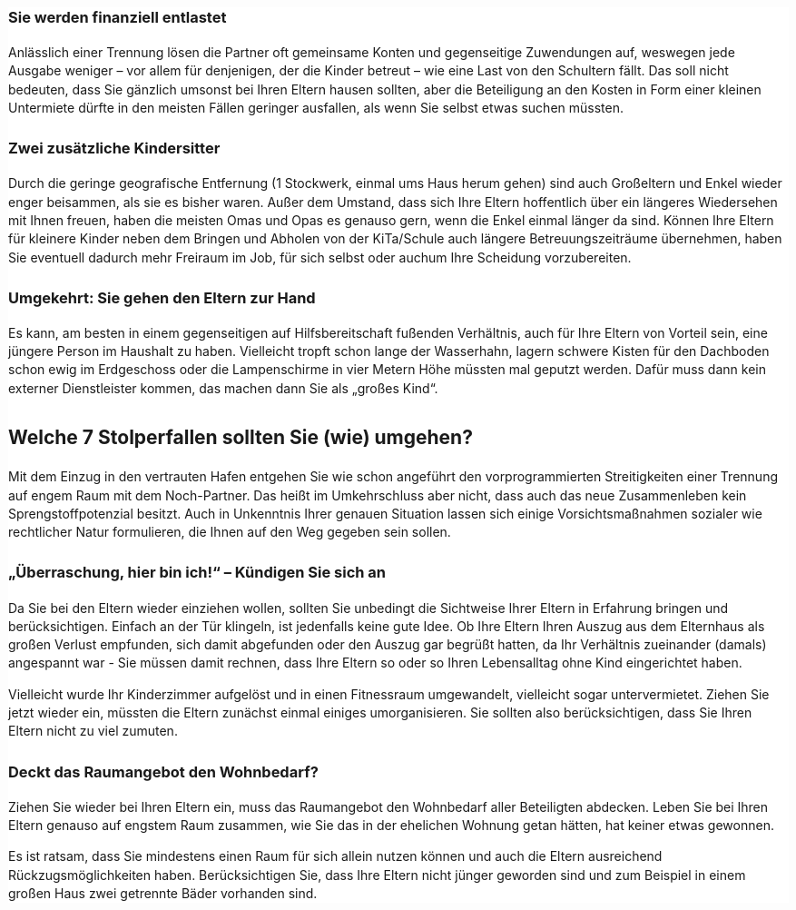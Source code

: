 ### Sie werden finanziell entlastet

Anlässlich einer Trennung lösen die Partner oft gemeinsame Konten und gegenseitige Zuwendungen auf, weswegen jede Ausgabe weniger – vor allem für denjenigen, der die Kinder betreut – wie eine Last von den Schultern fällt. Das soll nicht bedeuten, dass Sie gänzlich umsonst bei Ihren Eltern hausen sollten, aber die Beteiligung an den Kosten in Form einer kleinen Untermiete dürfte in den meisten Fällen geringer ausfallen, als wenn Sie selbst etwas suchen müssten.

### Zwei zusätzliche Kindersitter

Durch die geringe geografische Entfernung (1 Stockwerk, einmal ums Haus herum gehen) sind auch Großeltern und Enkel wieder enger beisammen, als sie es bisher waren. Außer dem Umstand, dass sich Ihre Eltern hoffentlich über ein längeres Wiedersehen mit Ihnen freuen, haben die meisten Omas und Opas es genauso gern, wenn die Enkel einmal länger da sind. Können Ihre Eltern für kleinere Kinder neben dem Bringen und Abholen von der KiTa/Schule auch längere Betreuungszeiträume übernehmen, haben Sie eventuell dadurch mehr Freiraum im Job, für sich selbst oder auchum Ihre Scheidung vorzubereiten.

### Umgekehrt: Sie gehen den Eltern zur Hand

Es kann, am besten in einem gegenseitigen auf Hilfsbereitschaft fußenden Verhältnis, auch für Ihre Eltern von Vorteil sein, eine jüngere Person im Haushalt zu haben. Vielleicht tropft schon lange der Wasserhahn, lagern schwere Kisten für den Dachboden schon ewig im Erdgeschoss oder die Lampenschirme in vier Metern Höhe müssten mal geputzt werden. Dafür muss dann kein externer Dienstleister kommen, das machen dann Sie als „großes Kind“.

## Welche 7 Stolperfallen sollten Sie (wie) umgehen?

Mit dem Einzug in den vertrauten Hafen entgehen Sie wie schon angeführt den vorprogrammierten Streitigkeiten einer Trennung auf engem Raum mit dem Noch-Partner. Das heißt im Umkehrschluss aber nicht, dass auch das neue Zusammenleben kein Sprengstoffpotenzial besitzt. Auch in Unkenntnis Ihrer genauen Situation lassen sich einige Vorsichtsmaßnahmen sozialer wie rechtlicher Natur formulieren, die Ihnen auf den Weg gegeben sein sollen.

### „Überraschung, hier bin ich!“ – Kündigen Sie sich an

Da Sie bei den Eltern wieder einziehen wollen, sollten Sie unbedingt die Sichtweise Ihrer Eltern in Erfahrung bringen und berücksichtigen. Einfach an der Tür klingeln, ist jedenfalls keine gute Idee. Ob Ihre Eltern Ihren Auszug aus dem Elternhaus als großen Verlust empfunden, sich damit abgefunden oder den Auszug gar begrüßt hatten, da Ihr Verhältnis zueinander (damals) angespannt war - Sie müssen damit rechnen, dass Ihre Eltern so oder so Ihren Lebensalltag ohne Kind eingerichtet haben.

Vielleicht wurde Ihr Kinderzimmer aufgelöst und in einen Fitnessraum umgewandelt, vielleicht sogar untervermietet. Ziehen Sie jetzt wieder ein, müssten die Eltern zunächst einmal einiges umorganisieren. Sie sollten also berücksichtigen, dass Sie Ihren Eltern nicht zu viel zumuten.

### Deckt das Raumangebot den Wohnbedarf?

Ziehen Sie wieder bei Ihren Eltern ein, muss das Raumangebot den Wohnbedarf aller Beteiligten abdecken. Leben Sie bei Ihren Eltern genauso auf engstem Raum zusammen, wie Sie das in der ehelichen Wohnung getan hätten, hat keiner etwas gewonnen.

Es ist ratsam, dass Sie mindestens einen Raum für sich allein nutzen können und auch die Eltern ausreichend Rückzugsmöglichkeiten haben. Berücksichtigen Sie, dass Ihre Eltern nicht jünger geworden sind und zum Beispiel in einem großen Haus zwei getrennte Bäder vorhanden sind.
